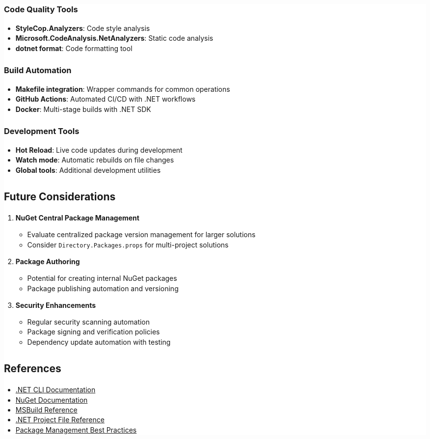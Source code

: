 ### Code Quality Tools
- **StyleCop.Analyzers**: Code style analysis
- **Microsoft.CodeAnalysis.NetAnalyzers**: Static code analysis
- **dotnet format**: Code formatting tool

### Build Automation
- **Makefile integration**: Wrapper commands for common operations
- **GitHub Actions**: Automated CI/CD with .NET workflows
- **Docker**: Multi-stage builds with .NET SDK

### Development Tools
- **Hot Reload**: Live code updates during development
- **Watch mode**: Automatic rebuilds on file changes
- **Global tools**: Additional development utilities

## Future Considerations

1. **NuGet Central Package Management**
   - Evaluate centralized package version management for larger solutions
   - Consider `Directory.Packages.props` for multi-project solutions

2. **Package Authoring**
   - Potential for creating internal NuGet packages
   - Package publishing automation and versioning

3. **Security Enhancements**
   - Regular security scanning automation
   - Package signing and verification policies
   - Dependency update automation with testing

## References

- [.NET CLI Documentation](https://docs.microsoft.com/en-us/dotnet/core/tools/)
- [NuGet Documentation](https://docs.microsoft.com/en-us/nuget/)
- [MSBuild Reference](https://docs.microsoft.com/en-us/visualstudio/msbuild/msbuild)
- [.NET Project File Reference](https://docs.microsoft.com/en-us/dotnet/core/project-sdk/msbuild-props)
- [Package Management Best Practices](https://docs.microsoft.com/en-us/nuget/concepts/best-practices)
